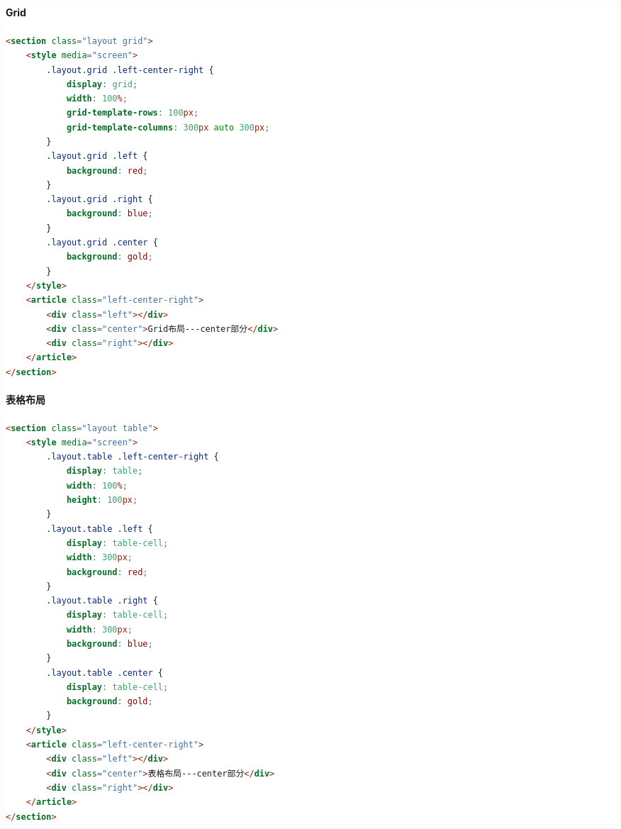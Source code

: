 #### Grid

```html
<section class="layout grid">
    <style media="screen">
        .layout.grid .left-center-right {
            display: grid;
            width: 100%;
            grid-template-rows: 100px;
            grid-template-columns: 300px auto 300px;
        }
        .layout.grid .left {
            background: red;
        }
        .layout.grid .right {
            background: blue;
        }
        .layout.grid .center {
            background: gold;
        }
    </style>
    <article class="left-center-right">
        <div class="left"></div>
        <div class="center">Grid布局---center部分</div>
        <div class="right"></div>
    </article>
</section>
```

#### 表格布局

```html
<section class="layout table">
    <style media="screen">
        .layout.table .left-center-right {
            display: table;
            width: 100%;
            height: 100px;
        }
        .layout.table .left {
            display: table-cell;
            width: 300px;
            background: red;
        }
        .layout.table .right {
            display: table-cell;
            width: 300px;
            background: blue;
        }
        .layout.table .center {
            display: table-cell;
            background: gold;
        }
    </style>
    <article class="left-center-right">
        <div class="left"></div>
        <div class="center">表格布局---center部分</div>
        <div class="right"></div>
    </article>
</section>
```
